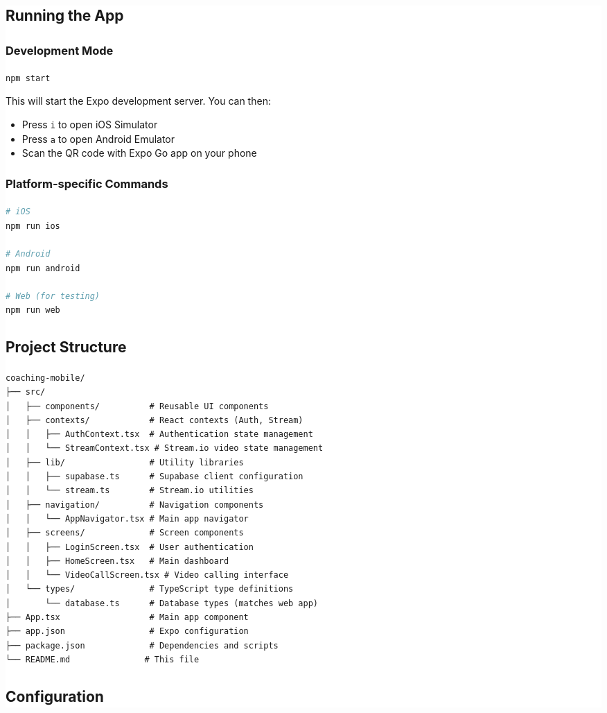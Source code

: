 ## Running the App

### Development Mode
```bash
npm start
```

This will start the Expo development server. You can then:
- Press `i` to open iOS Simulator
- Press `a` to open Android Emulator
- Scan the QR code with Expo Go app on your phone

### Platform-specific Commands
```bash
# iOS
npm run ios

# Android  
npm run android

# Web (for testing)
npm run web
```

## Project Structure

```
coaching-mobile/
├── src/
│   ├── components/          # Reusable UI components
│   ├── contexts/            # React contexts (Auth, Stream)
│   │   ├── AuthContext.tsx  # Authentication state management
│   │   └── StreamContext.tsx # Stream.io video state management
│   ├── lib/                 # Utility libraries
│   │   ├── supabase.ts      # Supabase client configuration
│   │   └── stream.ts        # Stream.io utilities
│   ├── navigation/          # Navigation components
│   │   └── AppNavigator.tsx # Main app navigator
│   ├── screens/             # Screen components
│   │   ├── LoginScreen.tsx  # User authentication
│   │   ├── HomeScreen.tsx   # Main dashboard
│   │   └── VideoCallScreen.tsx # Video calling interface
│   └── types/               # TypeScript type definitions
│       └── database.ts      # Database types (matches web app)
├── App.tsx                  # Main app component
├── app.json                 # Expo configuration
├── package.json             # Dependencies and scripts
└── README.md               # This file
```

## Configuration
